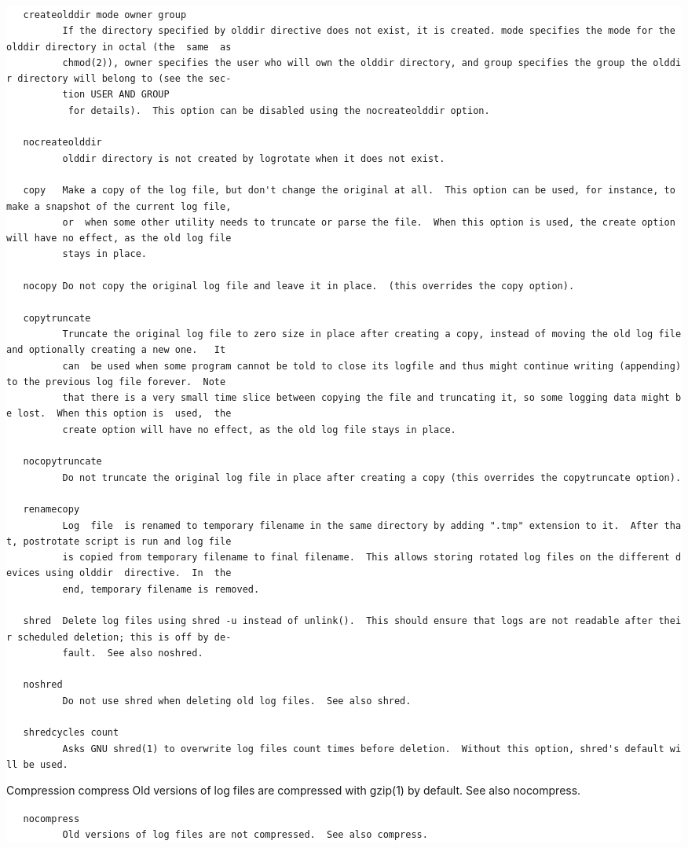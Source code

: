        createolddir mode owner group
              If the directory specified by olddir directive does not exist, it is created. mode specifies the mode for the olddir directory in octal (the  same  as
              chmod(2)), owner specifies the user who will own the olddir directory, and group specifies the group the olddir directory will belong to (see the sec‐
              tion USER AND GROUP
               for details).  This option can be disabled using the nocreateolddir option.

       nocreateolddir
              olddir directory is not created by logrotate when it does not exist.

       copy   Make a copy of the log file, but don't change the original at all.  This option can be used, for instance, to make a snapshot of the current log file,
              or  when some other utility needs to truncate or parse the file.  When this option is used, the create option will have no effect, as the old log file
              stays in place.

       nocopy Do not copy the original log file and leave it in place.  (this overrides the copy option).

       copytruncate
              Truncate the original log file to zero size in place after creating a copy, instead of moving the old log file and optionally creating a new one.   It
              can  be used when some program cannot be told to close its logfile and thus might continue writing (appending) to the previous log file forever.  Note
              that there is a very small time slice between copying the file and truncating it, so some logging data might be lost.  When this option is  used,  the
              create option will have no effect, as the old log file stays in place.

       nocopytruncate
              Do not truncate the original log file in place after creating a copy (this overrides the copytruncate option).

       renamecopy
              Log  file  is renamed to temporary filename in the same directory by adding ".tmp" extension to it.  After that, postrotate script is run and log file
              is copied from temporary filename to final filename.  This allows storing rotated log files on the different devices using olddir  directive.  In  the
              end, temporary filename is removed.

       shred  Delete log files using shred -u instead of unlink().  This should ensure that logs are not readable after their scheduled deletion; this is off by de‐
              fault.  See also noshred.

       noshred
              Do not use shred when deleting old log files.  See also shred.

       shredcycles count
              Asks GNU shred(1) to overwrite log files count times before deletion.  Without this option, shred's default will be used.

   Compression
       compress
              Old versions of log files are compressed with gzip(1) by default.  See also nocompress.

       nocompress
              Old versions of log files are not compressed.  See also compress.

